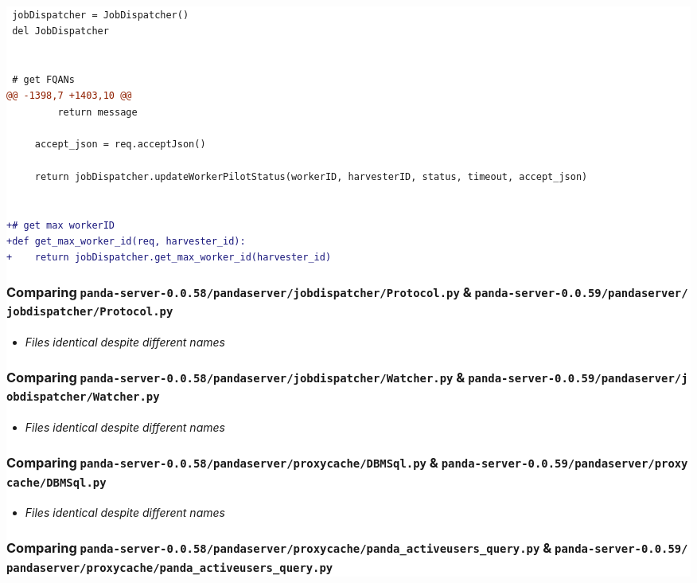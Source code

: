 ```diff
 jobDispatcher = JobDispatcher()
 del JobDispatcher
 
 
 # get FQANs
@@ -1398,7 +1403,10 @@
         return message
 
     accept_json = req.acceptJson()
 
     return jobDispatcher.updateWorkerPilotStatus(workerID, harvesterID, status, timeout, accept_json)
 
 
+# get max workerID
+def get_max_worker_id(req, harvester_id):
+    return jobDispatcher.get_max_worker_id(harvester_id)
```

### Comparing `panda-server-0.0.58/pandaserver/jobdispatcher/Protocol.py` & `panda-server-0.0.59/pandaserver/jobdispatcher/Protocol.py`

 * *Files identical despite different names*

### Comparing `panda-server-0.0.58/pandaserver/jobdispatcher/Watcher.py` & `panda-server-0.0.59/pandaserver/jobdispatcher/Watcher.py`

 * *Files identical despite different names*

### Comparing `panda-server-0.0.58/pandaserver/proxycache/DBMSql.py` & `panda-server-0.0.59/pandaserver/proxycache/DBMSql.py`

 * *Files identical despite different names*

### Comparing `panda-server-0.0.58/pandaserver/proxycache/panda_activeusers_query.py` & `panda-server-0.0.59/pandaserver/proxycache/panda_activeusers_query.py`

